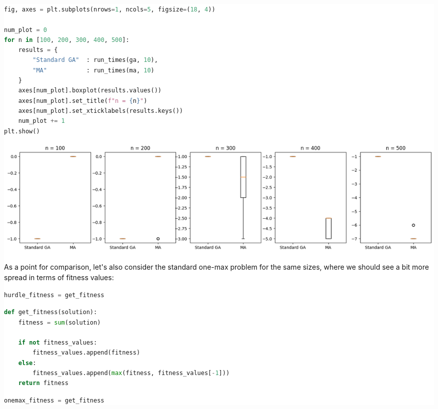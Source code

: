 
```python
fig, axes = plt.subplots(nrows=1, ncols=5, figsize=(18, 4))

num_plot = 0
for n in [100, 200, 300, 400, 500]:
    results = {
        "Standard GA"  : run_times(ga, 10),
        "MA"           : run_times(ma, 10)
    }
    axes[num_plot].boxplot(results.values())
    axes[num_plot].set_title(f"n = {n}")
    axes[num_plot].set_xticklabels(results.keys())
    num_plot += 1
plt.show()
```


    
![png](3/output_158_0.png)
    


As a point for comparison, let's also consider the standard one-max problem for the same sizes, where we should see a bit more spread in terms of fitness values:


```python
hurdle_fitness = get_fitness
```


```python
def get_fitness(solution):
    fitness = sum(solution)
    
    if not fitness_values:
        fitness_values.append(fitness)
    else:
        fitness_values.append(max(fitness, fitness_values[-1]))
    return fitness
```


```python
onemax_fitness = get_fitness
```
